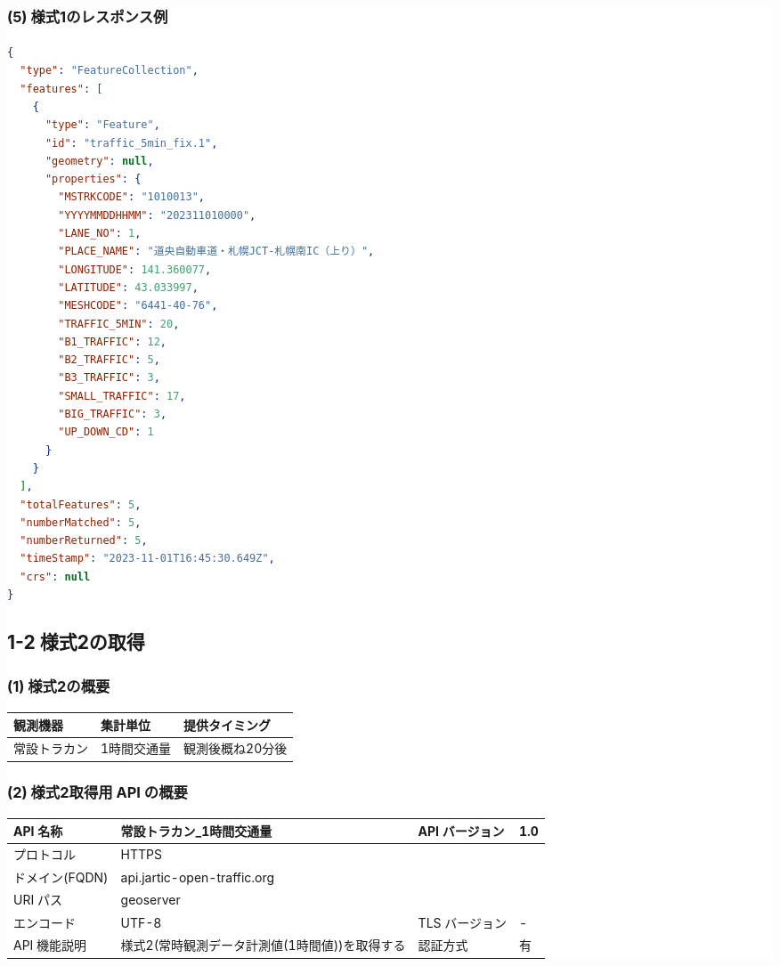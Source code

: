 ### (5) 様式1のレスポンス例

```json
{
  "type": "FeatureCollection",
  "features": [
    {
      "type": "Feature",
      "id": "traffic_5min_fix.1",
      "geometry": null,
      "properties": {
        "MSTRKCODE": "1010013",
        "YYYYMMDDHHMM": "202311010000",
        "LANE_NO": 1,
        "PLACE_NAME": "道央自動車道・札幌JCT-札幌南IC（上り）",
        "LONGITUDE": 141.360077,
        "LATITUDE": 43.033997,
        "MESHCODE": "6441-40-76",
        "TRAFFIC_5MIN": 20,
        "B1_TRAFFIC": 12,
        "B2_TRAFFIC": 5,
        "B3_TRAFFIC": 3,
        "SMALL_TRAFFIC": 17,
        "BIG_TRAFFIC": 3,
        "UP_DOWN_CD": 1
      }
    }
  ],
  "totalFeatures": 5,
  "numberMatched": 5,
  "numberReturned": 5,
  "timeStamp": "2023-11-01T16:45:30.649Z",
  "crs": null
}
```

## 1-2 様式2の取得

### (1) 様式2の概要

| 観測機器     | 集計単位      | 提供タイミング     |
| :----------- | :------------ | :--------------- |
| 常設トラカン | 1時間交通量   | 観測後概ね20分後  |

### (2) 様式2取得用 API の概要

| API 名称        | 常設トラカン_1時間交通量                      | API バージョン | 1.0        |
| :-------------- | :-------------------------------------------- | :------------- | :--------- |
| プロトコル      | HTTPS                                         |                |            |
| ドメイン(FQDN)  | api.jartic-open-traffic.org                   |                |            |
| URI パス        | geoserver                                     |                |            |
| エンコード      | UTF-8                                         | TLS バージョン | -          |
| API 機能説明    | 様式2(常時観測データ計測値(1時間値))を取得する | 認証方式       | 有         |
